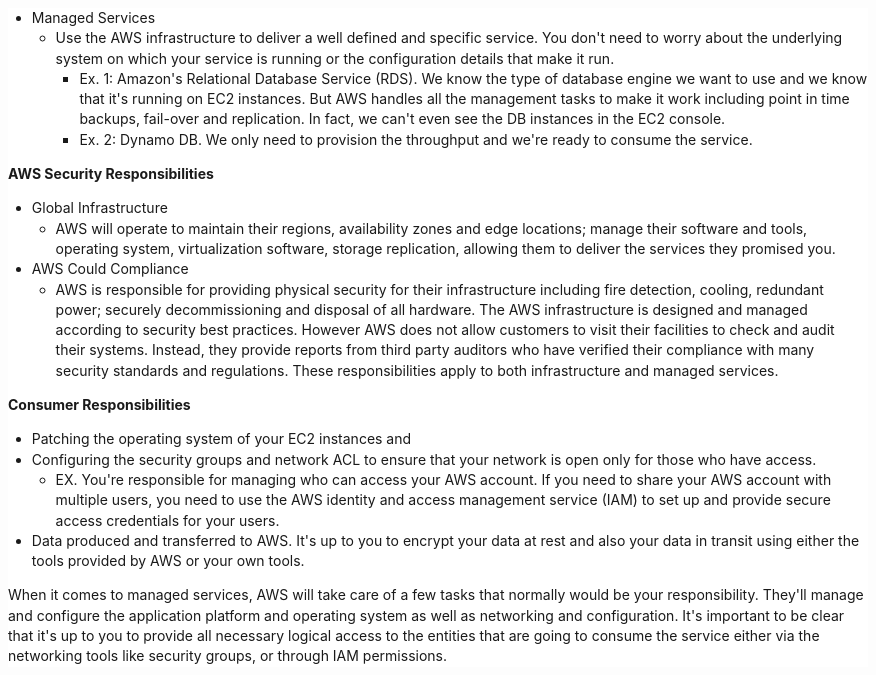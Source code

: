 - Managed Services
    - Use the AWS infrastructure to deliver a well defined and specific service. You don't need to worry about the
    underlying system on which your service is running or the configuration details that make it run.
        - Ex. 1: Amazon's Relational Database Service (RDS). We know the type of database engine we want to use and we know
        that it's running on EC2 instances. But AWS handles all the management tasks to make it work including point in
        time backups, fail-over and replication. In fact, we can't even see the DB instances in the EC2 console.
        - Ex. 2: Dynamo DB. We only need to provision the throughput and we're ready to consume the service.

**AWS Security Responsibilities**

- Global Infrastructure
  - AWS will operate to maintain their regions, availability zones and edge locations; manage their software and tools,
  operating system, virtualization software, storage replication, allowing them to deliver the services they promised
  you.
- AWS Could Compliance
  - AWS is responsible for providing physical security for their infrastructure including fire detection, cooling,
  redundant power; securely decommissioning and disposal of all hardware. The AWS infrastructure is designed and
  managed according to security best practices. However AWS does not allow customers to visit their facilities to
  check and audit their systems. Instead, they provide reports from third party auditors who have verified their
  compliance with many security standards and regulations. These responsibilities apply to both infrastructure and
  managed services.

**Consumer Responsibilities**

- Patching the operating system of your EC2 instances and
- Configuring the security groups and network ACL to ensure that your network is open only for those who have access.
  - EX. You're responsible for managing who can access your AWS account. If you need to share your AWS account with
  multiple users, you need to use the AWS identity and access management service (IAM) to set up and provide secure
  access credentials for your users.
- Data produced and transferred to AWS. It's up to you to encrypt your data at rest and also your data in transit
using either the tools provided by AWS or your own tools.

 When it comes to managed services, AWS will take care of a few tasks that normally would be your responsibility.
 They'll manage and configure the application platform and operating system as well as networking and configuration.
 It's important to be clear that it's up to you to provide all necessary logical access to the entities that are
 going to consume the service either via the networking tools like security groups, or through IAM permissions.
